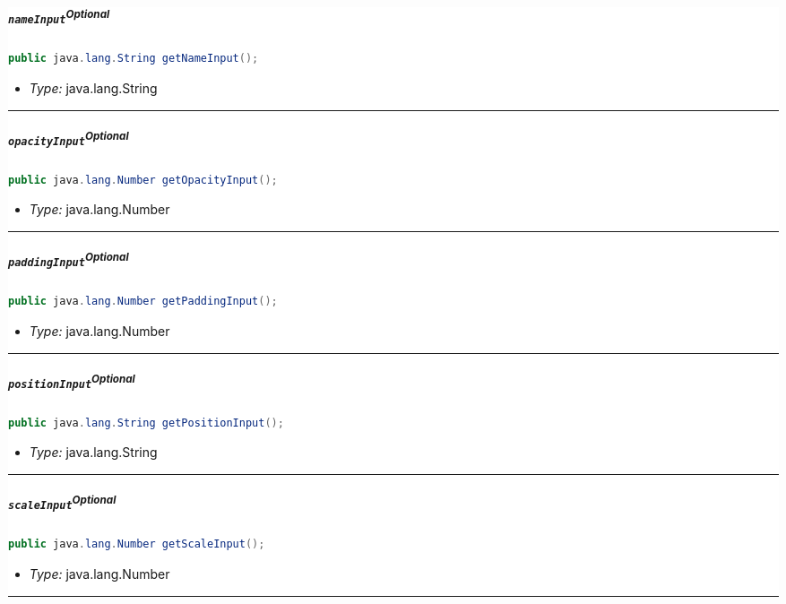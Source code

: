 ##### `nameInput`<sup>Optional</sup> <a name="nameInput" id="@cdktf/provider-cloudflare.streamWatermark.StreamWatermarkA.property.nameInput"></a>

```java
public java.lang.String getNameInput();
```

- *Type:* java.lang.String

---

##### `opacityInput`<sup>Optional</sup> <a name="opacityInput" id="@cdktf/provider-cloudflare.streamWatermark.StreamWatermarkA.property.opacityInput"></a>

```java
public java.lang.Number getOpacityInput();
```

- *Type:* java.lang.Number

---

##### `paddingInput`<sup>Optional</sup> <a name="paddingInput" id="@cdktf/provider-cloudflare.streamWatermark.StreamWatermarkA.property.paddingInput"></a>

```java
public java.lang.Number getPaddingInput();
```

- *Type:* java.lang.Number

---

##### `positionInput`<sup>Optional</sup> <a name="positionInput" id="@cdktf/provider-cloudflare.streamWatermark.StreamWatermarkA.property.positionInput"></a>

```java
public java.lang.String getPositionInput();
```

- *Type:* java.lang.String

---

##### `scaleInput`<sup>Optional</sup> <a name="scaleInput" id="@cdktf/provider-cloudflare.streamWatermark.StreamWatermarkA.property.scaleInput"></a>

```java
public java.lang.Number getScaleInput();
```

- *Type:* java.lang.Number

---
